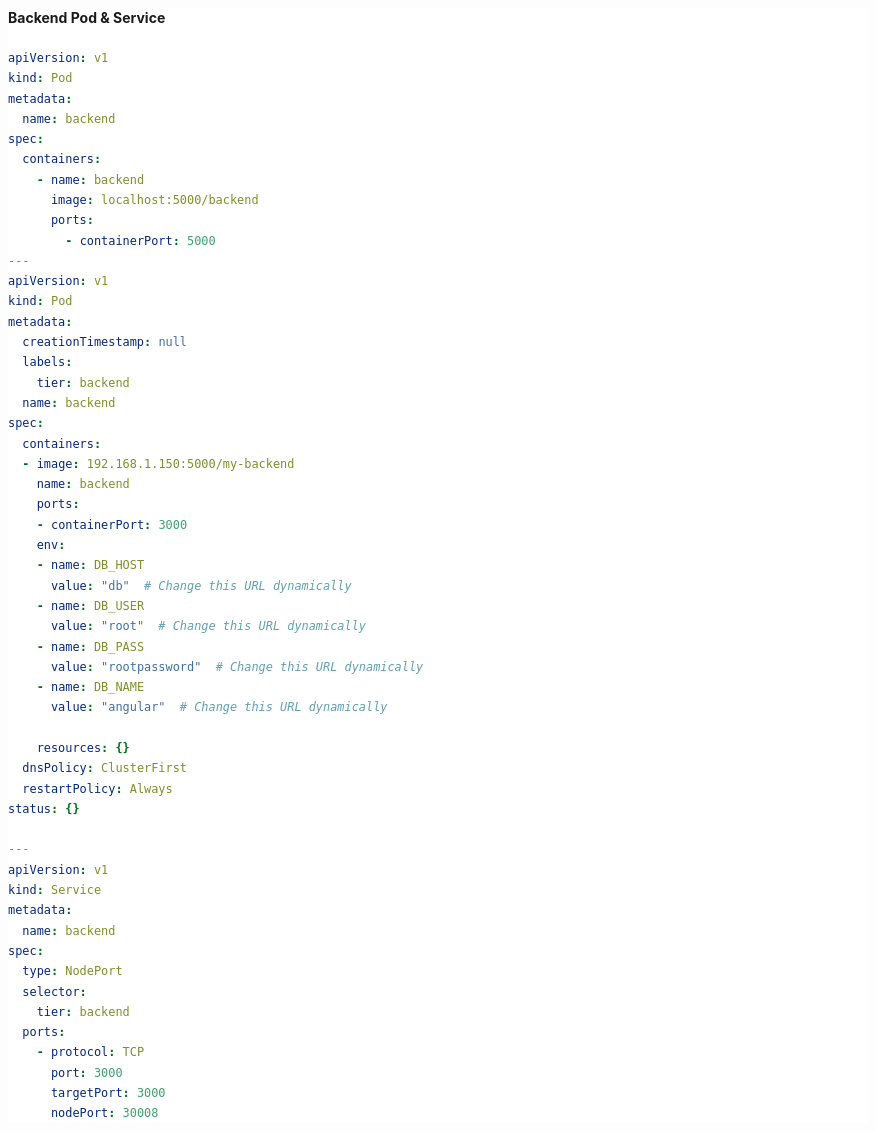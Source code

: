#### **Backend Pod & Service**

```yaml
apiVersion: v1
kind: Pod
metadata:
  name: backend
spec:
  containers:
    - name: backend
      image: localhost:5000/backend
      ports:
        - containerPort: 5000
---
apiVersion: v1
kind: Pod
metadata:
  creationTimestamp: null
  labels:
    tier: backend
  name: backend
spec:
  containers:
  - image: 192.168.1.150:5000/my-backend
    name: backend
    ports:
    - containerPort: 3000
    env:
    - name: DB_HOST
      value: "db"  # Change this URL dynamically
    - name: DB_USER
      value: "root"  # Change this URL dynamically
    - name: DB_PASS
      value: "rootpassword"  # Change this URL dynamically
    - name: DB_NAME
      value: "angular"  # Change this URL dynamically
    
    resources: {}
  dnsPolicy: ClusterFirst
  restartPolicy: Always
status: {}

---
apiVersion: v1
kind: Service
metadata:
  name: backend
spec:
  type: NodePort
  selector:
    tier: backend
  ports:
    - protocol: TCP
      port: 3000
      targetPort: 3000
      nodePort: 30008 
```

